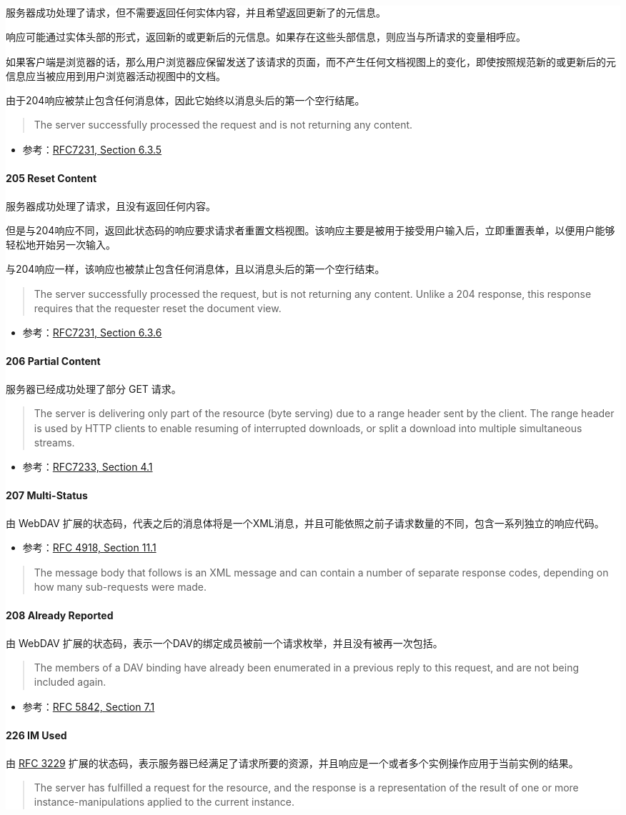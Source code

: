 服务器成功处理了请求，但不需要返回任何实体内容，并且希望返回更新了的元信息。

响应可能通过实体头部的形式，返回新的或更新后的元信息。如果存在这些头部信息，则应当与所请求的变量相呼应。

如果客户端是浏览器的话，那么用户浏览器应保留发送了该请求的页面，而不产生任何文档视图上的变化，即使按照规范新的或更新后的元信息应当被应用到用户浏览器活动视图中的文档。

由于204响应被禁止包含任何消息体，因此它始终以消息头后的第一个空行结尾。

> The server successfully processed the request and is not returning any content.

+ 参考：[RFC7231, Section 6.3.5](http://tools.ietf.org/html/rfc7231#section-6.3.5)

#### 205 Reset Content

服务器成功处理了请求，且没有返回任何内容。

但是与204响应不同，返回此状态码的响应要求请求者重置文档视图。该响应主要是被用于接受用户输入后，立即重置表单，以便用户能够轻松地开始另一次输入。

与204响应一样，该响应也被禁止包含任何消息体，且以消息头后的第一个空行结束。

> The server successfully processed the request, but is not returning any content. Unlike a 204 response, this response requires that the requester reset the document view.

+ 参考：[RFC7231, Section 6.3.6](http://tools.ietf.org/html/rfc7231#section-6.3.6)

#### 206 Partial Content

服务器已经成功处理了部分 GET 请求。

> The server is delivering only part of the resource (byte serving) due to a range header sent by the client. The range header is used by HTTP clients to enable resuming of interrupted downloads, or split a download into multiple simultaneous streams.

+ 参考：[RFC7233, Section 4.1](http://tools.ietf.org/html/rfc7233#section-4.1)

#### 207 Multi-Status

由 WebDAV 扩展的状态码，代表之后的消息体将是一个XML消息，并且可能依照之前子请求数量的不同，包含一系列独立的响应代码。

+ 参考：[RFC 4918, Section 11.1](http://tools.ietf.org/html/rfc4918#section-11.1)

> The message body that follows is an XML message and can contain a number of separate response codes, depending on how many sub-requests were made.

#### 208 Already Reported

由 WebDAV 扩展的状态码，表示一个DAV的绑定成员被前一个请求枚举，并且没有被再一次包括。

> The members of a DAV binding have already been enumerated in a previous reply to this request, and are not being included again.

+ 参考：[RFC 5842, Section 7.1](http://tools.ietf.org/html/rfc5842#section-7.1)

#### 226 IM Used

由 [RFC 3229](https://tools.ietf.org/html/rfc3229#section-10.4.1) 扩展的状态码，表示服务器已经满足了请求所要的资源，并且响应是一个或者多个实例操作应用于当前实例的结果。

> The server has fulfilled a request for the resource, and the response is a representation of the result of one or more instance-manipulations applied to the current instance.
